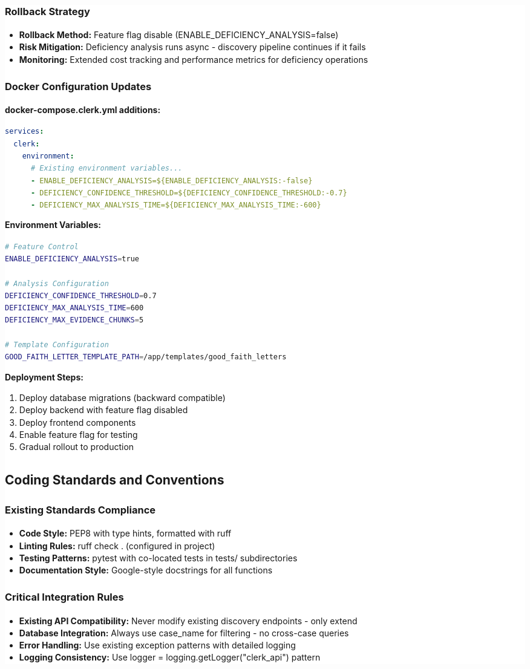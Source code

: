### Rollback Strategy
- **Rollback Method:** Feature flag disable (ENABLE_DEFICIENCY_ANALYSIS=false)
- **Risk Mitigation:** Deficiency analysis runs async - discovery pipeline continues if it fails
- **Monitoring:** Extended cost tracking and performance metrics for deficiency operations

### Docker Configuration Updates

**docker-compose.clerk.yml additions:**
```yaml
services:
  clerk:
    environment:
      # Existing environment variables...
      - ENABLE_DEFICIENCY_ANALYSIS=${ENABLE_DEFICIENCY_ANALYSIS:-false}
      - DEFICIENCY_CONFIDENCE_THRESHOLD=${DEFICIENCY_CONFIDENCE_THRESHOLD:-0.7}
      - DEFICIENCY_MAX_ANALYSIS_TIME=${DEFICIENCY_MAX_ANALYSIS_TIME:-600}
```

**Environment Variables:**
```bash
# Feature Control
ENABLE_DEFICIENCY_ANALYSIS=true

# Analysis Configuration  
DEFICIENCY_CONFIDENCE_THRESHOLD=0.7
DEFICIENCY_MAX_ANALYSIS_TIME=600
DEFICIENCY_MAX_EVIDENCE_CHUNKS=5

# Template Configuration
GOOD_FAITH_LETTER_TEMPLATE_PATH=/app/templates/good_faith_letters
```

**Deployment Steps:**
1. Deploy database migrations (backward compatible)
2. Deploy backend with feature flag disabled
3. Deploy frontend components
4. Enable feature flag for testing
5. Gradual rollout to production

## Coding Standards and Conventions

### Existing Standards Compliance
- **Code Style:** PEP8 with type hints, formatted with ruff
- **Linting Rules:** ruff check . (configured in project)
- **Testing Patterns:** pytest with co-located tests in tests/ subdirectories
- **Documentation Style:** Google-style docstrings for all functions

### Critical Integration Rules
- **Existing API Compatibility:** Never modify existing discovery endpoints - only extend
- **Database Integration:** Always use case_name for filtering - no cross-case queries
- **Error Handling:** Use existing exception patterns with detailed logging
- **Logging Consistency:** Use logger = logging.getLogger("clerk_api") pattern
